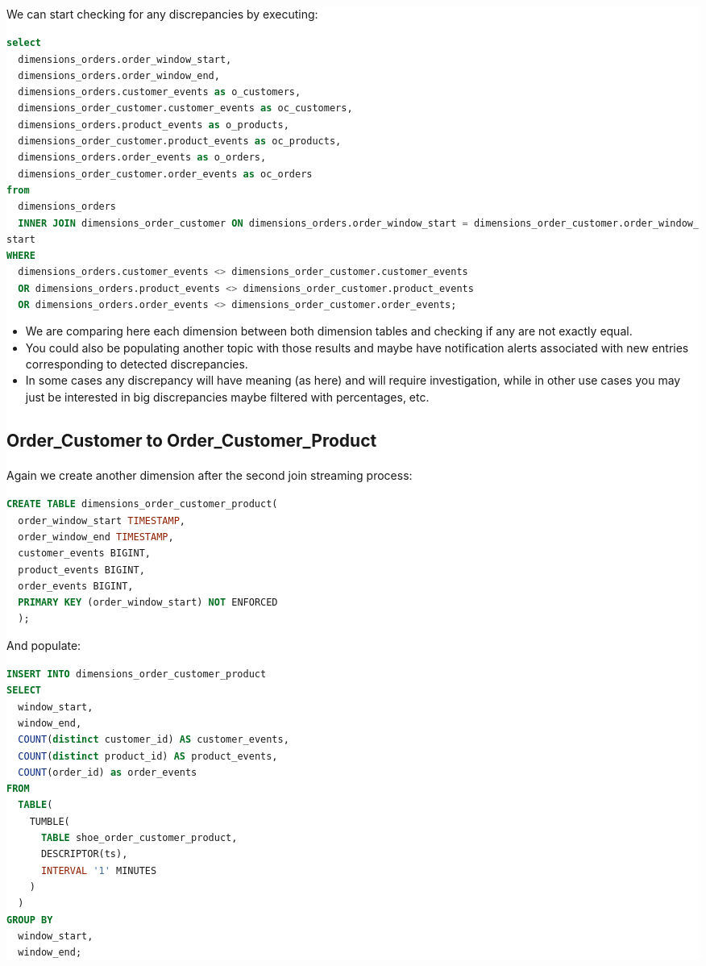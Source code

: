 We can start checking for any discrepancies by executing:

```sql
select 
  dimensions_orders.order_window_start, 
  dimensions_orders.order_window_end, 
  dimensions_orders.customer_events as o_customers, 
  dimensions_order_customer.customer_events as oc_customers, 
  dimensions_orders.product_events as o_products, 
  dimensions_order_customer.product_events as oc_products, 
  dimensions_orders.order_events as o_orders, 
  dimensions_order_customer.order_events as oc_orders 
from 
  dimensions_orders 
  INNER JOIN dimensions_order_customer ON dimensions_orders.order_window_start = dimensions_order_customer.order_window_start 
WHERE 
  dimensions_orders.customer_events <> dimensions_order_customer.customer_events 
  OR dimensions_orders.product_events <> dimensions_order_customer.product_events 
  OR dimensions_orders.order_events <> dimensions_order_customer.order_events;
```

- We are comparing here each dimension between both dimension tables and checking if any are not exactly equal. 
- You could also be populating another topic with those results and maybe have notification alerts associated with new entries corresponding to detected discrepancies. 
- In some cases any discrepancy will have meaning (as here) and will require investigation, while in other use cases you may just be interested in big discrepancies maybe filtered with percentages, etc.

## Order_Customer to Order_Customer_Product

Again we create another dimension after the second join streaming process:

```sql
CREATE TABLE dimensions_order_customer_product(
  order_window_start TIMESTAMP,
  order_window_end TIMESTAMP,
  customer_events BIGINT,
  product_events BIGINT,
  order_events BIGINT,
  PRIMARY KEY (order_window_start) NOT ENFORCED
  );
```

And populate:

```sql
INSERT INTO dimensions_order_customer_product 
SELECT 
  window_start, 
  window_end, 
  COUNT(distinct customer_id) AS customer_events, 
  COUNT(distinct product_id) AS product_events, 
  COUNT(order_id) as order_events 
FROM 
  TABLE(
    TUMBLE(
      TABLE shoe_order_customer_product, 
      DESCRIPTOR(ts), 
      INTERVAL '1' MINUTES
    )
  ) 
GROUP BY 
  window_start, 
  window_end;
```